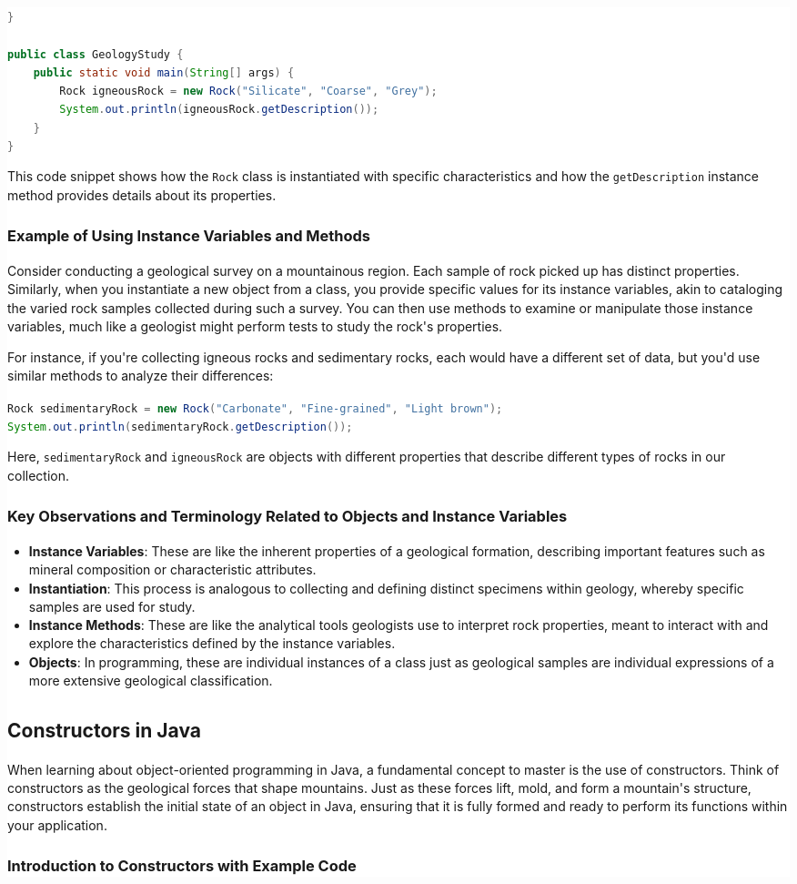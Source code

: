```java
}

public class GeologyStudy {
    public static void main(String[] args) {
        Rock igneousRock = new Rock("Silicate", "Coarse", "Grey");
        System.out.println(igneousRock.getDescription());
    }
}
```

This code snippet shows how the `Rock` class is instantiated with specific characteristics and how the `getDescription` instance method provides details about its properties.

### Example of Using Instance Variables and Methods

Consider conducting a geological survey on a mountainous region. Each sample of rock picked up has distinct properties. Similarly, when you instantiate a new object from a class, you provide specific values for its instance variables, akin to cataloging the varied rock samples collected during such a survey. You can then use methods to examine or manipulate those instance variables, much like a geologist might perform tests to study the rock's properties.

For instance, if you're collecting igneous rocks and sedimentary rocks, each would have a different set of data, but you'd use similar methods to analyze their differences:

```java
Rock sedimentaryRock = new Rock("Carbonate", "Fine-grained", "Light brown");
System.out.println(sedimentaryRock.getDescription());
```

Here, `sedimentaryRock` and `igneousRock` are objects with different properties that describe different types of rocks in our collection.

### Key Observations and Terminology Related to Objects and Instance Variables

- **Instance Variables**: These are like the inherent properties of a geological formation, describing important features such as mineral composition or characteristic attributes.
- **Instantiation**: This process is analogous to collecting and defining distinct specimens within geology, whereby specific samples are used for study.
- **Instance Methods**: These are like the analytical tools geologists use to interpret rock properties, meant to interact with and explore the characteristics defined by the instance variables.
- **Objects**: In programming, these are individual instances of a class just as geological samples are individual expressions of a more extensive geological classification.

## Constructors in Java

When learning about object-oriented programming in Java, a fundamental concept to master is the use of constructors. Think of constructors as the geological forces that shape mountains. Just as these forces lift, mold, and form a mountain's structure, constructors establish the initial state of an object in Java, ensuring that it is fully formed and ready to perform its functions within your application.

### Introduction to Constructors with Example Code
